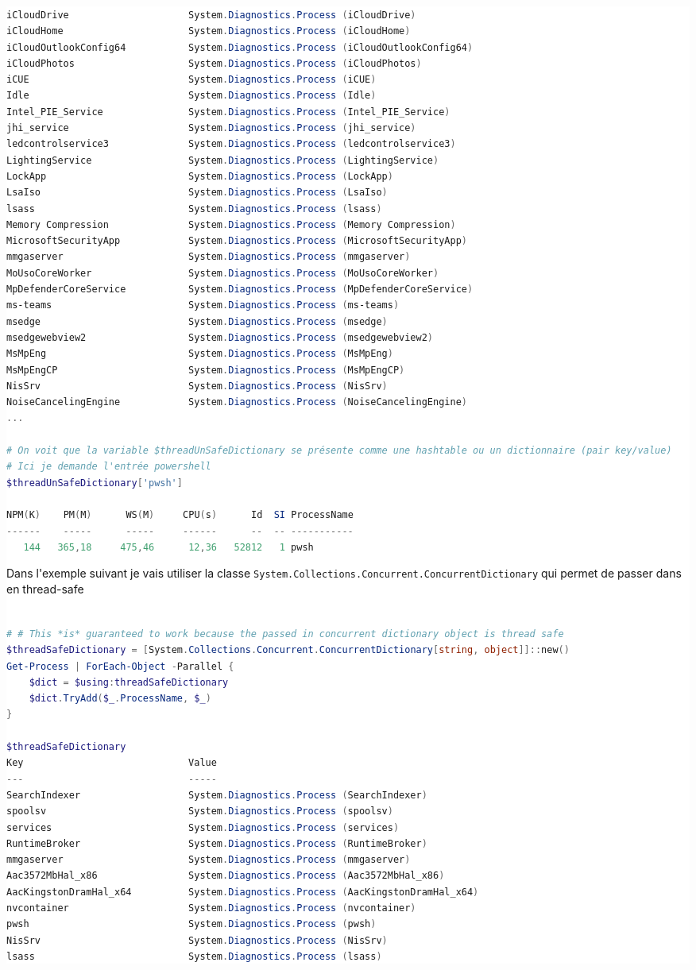````powershell
iCloudDrive                     System.Diagnostics.Process (iCloudDrive)
iCloudHome                      System.Diagnostics.Process (iCloudHome)
iCloudOutlookConfig64           System.Diagnostics.Process (iCloudOutlookConfig64)
iCloudPhotos                    System.Diagnostics.Process (iCloudPhotos)
iCUE                            System.Diagnostics.Process (iCUE)
Idle                            System.Diagnostics.Process (Idle)
Intel_PIE_Service               System.Diagnostics.Process (Intel_PIE_Service)
jhi_service                     System.Diagnostics.Process (jhi_service)
ledcontrolservice3              System.Diagnostics.Process (ledcontrolservice3)
LightingService                 System.Diagnostics.Process (LightingService)
LockApp                         System.Diagnostics.Process (LockApp)
LsaIso                          System.Diagnostics.Process (LsaIso)
lsass                           System.Diagnostics.Process (lsass)
Memory Compression              System.Diagnostics.Process (Memory Compression)
MicrosoftSecurityApp            System.Diagnostics.Process (MicrosoftSecurityApp)
mmgaserver                      System.Diagnostics.Process (mmgaserver)
MoUsoCoreWorker                 System.Diagnostics.Process (MoUsoCoreWorker)
MpDefenderCoreService           System.Diagnostics.Process (MpDefenderCoreService)
ms-teams                        System.Diagnostics.Process (ms-teams)
msedge                          System.Diagnostics.Process (msedge)
msedgewebview2                  System.Diagnostics.Process (msedgewebview2)
MsMpEng                         System.Diagnostics.Process (MsMpEng)
MsMpEngCP                       System.Diagnostics.Process (MsMpEngCP)
NisSrv                          System.Diagnostics.Process (NisSrv)
NoiseCancelingEngine            System.Diagnostics.Process (NoiseCancelingEngine)
...

# On voit que la variable $threadUnSafeDictionary se présente comme une hashtable ou un dictionnaire (pair key/value)
# Ici je demande l'entrée powershell
$threadUnSafeDictionary['pwsh']

NPM(K)    PM(M)      WS(M)     CPU(s)      Id  SI ProcessName
------    -----      -----     ------      --  -- -----------
   144   365,18     475,46      12,36   52812   1 pwsh
````


Dans l'exemple suivant je vais utiliser la classe `System.Collections.Concurrent.ConcurrentDictionary` qui permet de passer dans en thread-safe

````powershell

# # This *is* guaranteed to work because the passed in concurrent dictionary object is thread safe
$threadSafeDictionary = [System.Collections.Concurrent.ConcurrentDictionary[string, object]]::new()
Get-Process | ForEach-Object -Parallel {
    $dict = $using:threadSafeDictionary
    $dict.TryAdd($_.ProcessName, $_)
}

$threadSafeDictionary
Key                             Value
---                             -----
SearchIndexer                   System.Diagnostics.Process (SearchIndexer)
spoolsv                         System.Diagnostics.Process (spoolsv)
services                        System.Diagnostics.Process (services)
RuntimeBroker                   System.Diagnostics.Process (RuntimeBroker)
mmgaserver                      System.Diagnostics.Process (mmgaserver)
Aac3572MbHal_x86                System.Diagnostics.Process (Aac3572MbHal_x86)
AacKingstonDramHal_x64          System.Diagnostics.Process (AacKingstonDramHal_x64)
nvcontainer                     System.Diagnostics.Process (nvcontainer)
pwsh                            System.Diagnostics.Process (pwsh)
NisSrv                          System.Diagnostics.Process (NisSrv)
lsass                           System.Diagnostics.Process (lsass)
````